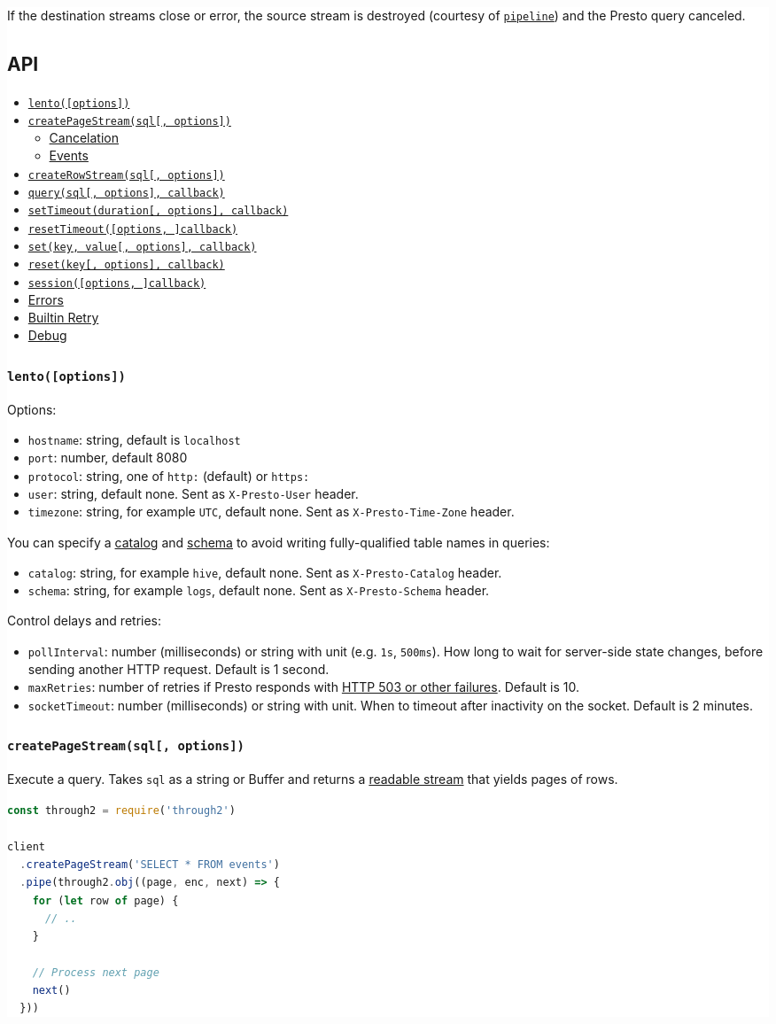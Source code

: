 If the destination streams close or error, the source stream is destroyed (courtesy of [`pipeline`](https://nodejs.org/docs/latest-v10.x/api/stream.html#stream_stream_pipeline_streams_callback)) and the Presto query canceled.

## API

- [`lento([options])`](#lentooptions)
- [`createPageStream(sql[, options])`](#createpagestreamsql-options)
	- [Cancelation](#cancelation)
	- [Events](#events)
- [`createRowStream(sql[, options])`](#createrowstreamsql-options)
- [`query(sql[, options], callback)`](#querysql-options-callback)
- [`setTimeout(duration[, options], callback)`](#settimeoutduration-options-callback)
- [`resetTimeout([options, ]callback)`](#resettimeoutoptions-callback)
- [`set(key, value[, options], callback)`](#setkey-value-options-callback)
- [`reset(key[, options], callback)`](#resetkey-options-callback)
- [`session([options, ]callback)`](#sessionoptions-callback)
- [Errors](#errors)
- [Builtin Retry](#builtin-retry)
- [Debug](#debug)

### `lento([options])`

Options:

- `hostname`: string, default is `localhost`
- `port`: number, default 8080
- `protocol`: string, one of `http:` (default) or `https:`
- `user`: string, default none. Sent as `X-Presto-User` header.
- `timezone`: string, for example `UTC`, default none. Sent as `X-Presto-Time-Zone` header.

You can specify a [catalog](https://prestosql.io/docs/current/overview/concepts.html#catalog) and [schema](https://prestosql.io/docs/current/overview/concepts.html#schema) to avoid writing fully-qualified table names in queries:

- `catalog`: string, for example `hive`, default none. Sent as `X-Presto-Catalog` header.
- `schema`: string, for example `logs`, default none. Sent as `X-Presto-Schema` header.

Control delays and retries:

- `pollInterval`: number (milliseconds) or string with unit (e.g. `1s`, `500ms`). How long to wait for server-side state changes, before sending another HTTP request. Default is 1 second.
- `maxRetries`: number of retries if Presto responds with [HTTP 503 or other failures](#builtin-retry). Default is 10.
- `socketTimeout`: number (milliseconds) or string with unit. When to timeout after inactivity on the socket. Default is 2 minutes.

<a name="createpagestream"></a>
### `createPageStream(sql[, options])`

Execute a query. Takes `sql` as a string or Buffer and returns a [readable stream](https://nodejs.org/api/stream.html#stream_readable_streams) that yields pages of rows.

```js
const through2 = require('through2')

client
  .createPageStream('SELECT * FROM events')
  .pipe(through2.obj((page, enc, next) => {
    for (let row of page) {
      // ..
    }

    // Process next page
    next()
  }))
```